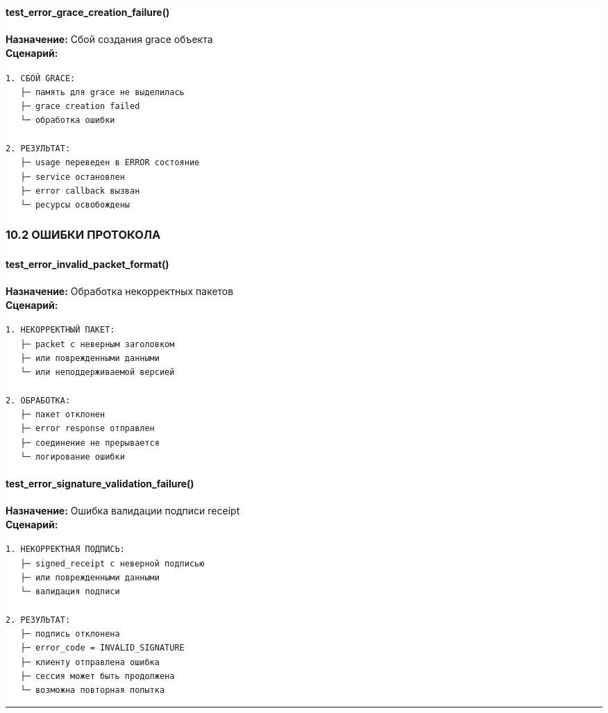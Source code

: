 #### **test_error_grace_creation_failure()**
**Назначение:** Сбой создания grace объекта  
**Сценарий:**
```
1. СБОЙ GRACE:
   ├─ память для grace не выделилась
   ├─ grace creation failed
   └─ обработка ошибки

2. РЕЗУЛЬТАТ:
   ├─ usage переведен в ERROR состояние
   ├─ service остановлен
   ├─ error callback вызван
   └─ ресурсы освобождены
```

### **10.2 ОШИБКИ ПРОТОКОЛА**

#### **test_error_invalid_packet_format()**
**Назначение:** Обработка некорректных пакетов  
**Сценарий:**
```
1. НЕКОРРЕКТНЫЙ ПАКЕТ:
   ├─ packet с неверным заголовком
   ├─ или поврежденными данными
   └─ или неподдерживаемой версией

2. ОБРАБОТКА:
   ├─ пакет отклонен
   ├─ error response отправлен
   ├─ соединение не прерывается
   └─ логирование ошибки
```

#### **test_error_signature_validation_failure()**
**Назначение:** Ошибка валидации подписи receipt  
**Сценарий:**
```
1. НЕКОРРЕКТНАЯ ПОДПИСЬ:
   ├─ signed_receipt с неверной подписью
   ├─ или поврежденными данными
   └─ валидация подписи

2. РЕЗУЛЬТАТ:
   ├─ подпись отклонена
   ├─ error_code = INVALID_SIGNATURE
   ├─ клиенту отправлена ошибка
   ├─ сессия может быть продолжена
   └─ возможна повторная попытка
```

---
